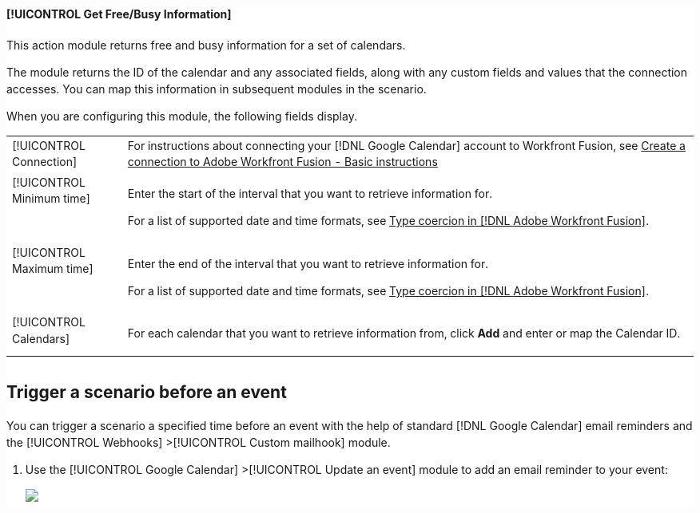 #### [!UICONTROL Get Free/Busy Information]

This action module returns free and busy information for a set of calendars.

The module returns the ID of the  calendar and any associated fields, along with any custom fields and values that the connection accesses. You can map this information in subsequent modules in the scenario.

When you are configuring this module, the following fields display.

<table style="table-layout:auto"> 
 <col> 
 <col> 
 <tbody> 
  <tr> 
   <td>[!UICONTROL Connection] </td> 
   <td>For instructions about connecting your [!DNL Google Calendar] account to Workfront Fusion, see <a href="/help/workfront-fusion/create-scenarios/connect-to-apps/connect-to-fusion-general.md" class="MCXref xref" data-mc-variable-override="">Create a connection to Adobe Workfront Fusion - Basic instructions</a></td> 
  </tr> 
  <tr> 
   <td>[!UICONTROL Minimum time]</td> 
   <td> <p> Enter the start of the interval that you want to retrieve information for.</p> <p> For a list of supported date and time formats, see <a href="/help/workfront-fusion/references/mapping-panel/data-types/type-coercion.md" class="MCXref xref">Type coercion in [!DNL Adobe Workfront Fusion]</a>.</p> </td> 
  </tr> 
  <tr> 
   <td>[!UICONTROL Maximum time]</td> 
   <td> <p> Enter the end of the interval that you want to retrieve information for. </p> <p>For a list of supported date and time formats, see <a href="/help/workfront-fusion/references/mapping-panel/data-types/type-coercion.md" class="MCXref xref">Type coercion in [!DNL Adobe Workfront Fusion]</a>.</p> </td> 
  </tr> 
  <tr> 
   <td>[!UICONTROL Calendars]</td> 
   <td> <p>For each calendar that you want to retrieve information from, click <strong>Add</strong> and enter or map the Calendar ID.</p> </td> 
  </tr> 
 </tbody> 
</table>

## Trigger a scenario before an event

You can trigger a scenario a specified time before an event with the help of standard [!DNL Google Calendar] email reminders and the [!UICONTROL Webhooks] >[!UICONTROL Custom mailhook] module.

1. Use the [!UICONTROL Google Calendar] >[!UICONTROL Update an event] module to add an email reminder to your event:

   ![](assets/trigger-scen-before-event-350x209.png)
